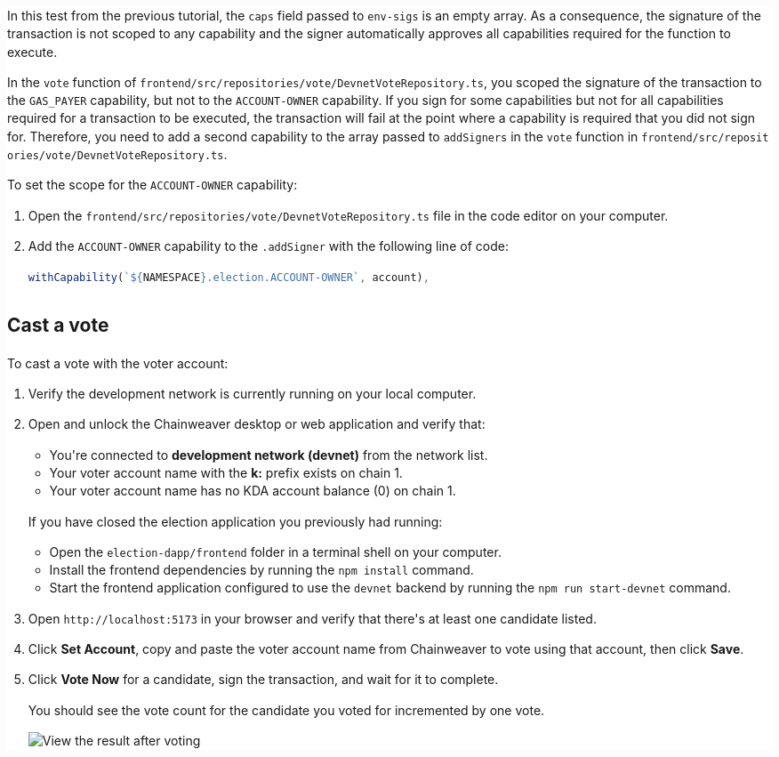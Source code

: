 In this test from the previous tutorial, the `caps` field passed to `env-sigs` is an empty array. 
As a consequence, the signature of the transaction is not scoped to any capability and the signer automatically approves all capabilities required for the function to execute. 

In the `vote` function of `frontend/src/repositories/vote/DevnetVoteRepository.ts`, you scoped the signature of the transaction to the `GAS_PAYER` capability, but not to the `ACCOUNT-OWNER` capability. 
If you sign for some capabilities but not for all capabilities required for a transaction to be executed, the transaction will fail at the point where a capability is required that you did not sign for.
Therefore, you need to add a second capability to the array passed to `addSigners` in
the `vote` function in `frontend/src/repositories/vote/DevnetVoteRepository.ts`.

To set the scope for the `ACCOUNT-OWNER` capability:

1. Open the `frontend/src/repositories/vote/DevnetVoteRepository.ts` file in the
   code editor on your computer.

2. Add the `ACCOUNT-OWNER` capability to the `.addSigner` with the following
   line of code:

   ```typescript
   withCapability(`${NAMESPACE}.election.ACCOUNT-OWNER`, account),
   ```

## Cast a vote

To cast a vote with the voter account:

1. Verify the development network is currently running on your local computer.

2. Open and unlock the Chainweaver desktop or web application and verify that:

   - You're connected to **development network (devnet)** from the network list.
   - Your voter account name with the **k:** prefix exists on chain 1.
   - Your voter account name has no KDA account balance (0) on chain 1.

   If you have closed the election application you previously had running:

   - Open the `election-dapp/frontend` folder in a terminal shell on your
     computer.
   - Install the frontend dependencies by running the `npm install` command.
   - Start the frontend application configured to use the `devnet` backend by
     running the `npm run start-devnet` command.

3. Open `http://localhost:5173` in your browser and verify that there's at least
   one candidate listed.

4. Click **Set Account**, copy and paste the voter account name from Chainweaver
   to vote using that account, then click **Save**.

5. Click **Vote Now** for a candidate, sign the transaction, and wait for it to
   complete.

   You should see the vote count for the candidate you voted for incremented by
   one vote.

   ![View the result after voting](/assets/docs/election-workshop/election-two-votes.png)
